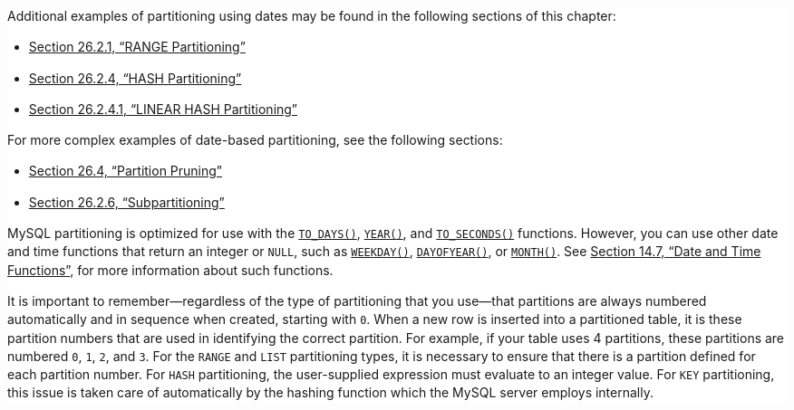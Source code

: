 Additional examples of partitioning using dates may be found in
the following sections of this chapter:

- [Section 26.2.1, “RANGE Partitioning”](https://dev.mysql.com/doc/refman/8.0/en/partitioning-range.html "26.2.1 RANGE Partitioning")

- [Section 26.2.4, “HASH Partitioning”](https://dev.mysql.com/doc/refman/8.0/en/partitioning-hash.html "26.2.4 HASH Partitioning")

- [Section 26.2.4.1, “LINEAR HASH Partitioning”](https://dev.mysql.com/doc/refman/8.0/en/partitioning-linear-hash.html "26.2.4.1 LINEAR HASH Partitioning")


For more complex examples of date-based partitioning, see the
following sections:

- [Section 26.4, “Partition Pruning”](https://dev.mysql.com/doc/refman/8.0/en/partitioning-pruning.html "26.4 Partition Pruning")

- [Section 26.2.6, “Subpartitioning”](https://dev.mysql.com/doc/refman/8.0/en/partitioning-subpartitions.html "26.2.6 Subpartitioning")


MySQL partitioning is optimized for use with the
[`TO_DAYS()`](https://dev.mysql.com/doc/refman/8.0/en/date-and-time-functions.html#function_to-days),
[`YEAR()`](https://dev.mysql.com/doc/refman/8.0/en/date-and-time-functions.html#function_year), and
[`TO_SECONDS()`](https://dev.mysql.com/doc/refman/8.0/en/date-and-time-functions.html#function_to-seconds) functions. However,
you can use other date and time functions that return an integer
or `NULL`, such as
[`WEEKDAY()`](https://dev.mysql.com/doc/refman/8.0/en/date-and-time-functions.html#function_weekday),
[`DAYOFYEAR()`](https://dev.mysql.com/doc/refman/8.0/en/date-and-time-functions.html#function_dayofyear), or
[`MONTH()`](https://dev.mysql.com/doc/refman/8.0/en/date-and-time-functions.html#function_month). See
[Section 14.7, “Date and Time Functions”](https://dev.mysql.com/doc/refman/8.0/en/date-and-time-functions.html "14.7 Date and Time Functions"), for more information
about such functions.


It is important to remember—regardless of the type of
partitioning that you use—that partitions are always
numbered automatically and in sequence when created, starting with
`0`. When a new row is inserted into a
partitioned table, it is these partition numbers that are used in
identifying the correct partition. For example, if your table uses
4 partitions, these partitions are numbered `0`,
`1`, `2`, and
`3`. For the `RANGE` and
`LIST` partitioning types, it is necessary to
ensure that there is a partition defined for each partition
number. For `HASH` partitioning, the
user-supplied expression must evaluate to an integer value. For
`KEY` partitioning, this issue is taken care of
automatically by the hashing function which the MySQL server
employs internally.
